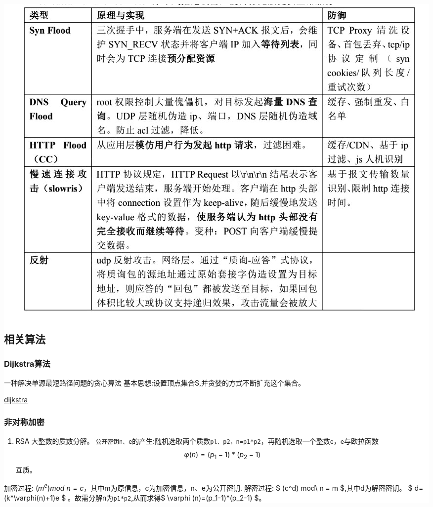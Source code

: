 ![DDOS](../images/DDOS.jpg)

## 相关算法
### Dijkstra算法
一种解决单源最短路径问题的贪心算法
基本思想:设置顶点集合S,并贪婪的方式不断扩充这个集合。

[dijkstra](https://blog.csdn.net/luoshixian099/article/details/51918844)


### 非对称加密
1. RSA
大整数的质数分解。
`公开密钥n、e`的产生:随机选取两个质数`pl、p2，n=p1*p2`，再随机选取一个整数`e`，`e`与欧拉函数 $$ \varphi (n)=(p_1-1)*(p_2-1) $$互质。

加密过程: $(m^e)mod\ n = c$，其中m为原信息，c为加密信息，n、e为公开密钥.
解密过程: $ (c^d) mod\ n = m $,其中d为解密密钥。
 $ d=(k*\varphi(n)+1)e $ 。故需分解n为`p1*p2`,从而求得$ \varphi (n)=(p_1-1)*(p_2-1) $。
